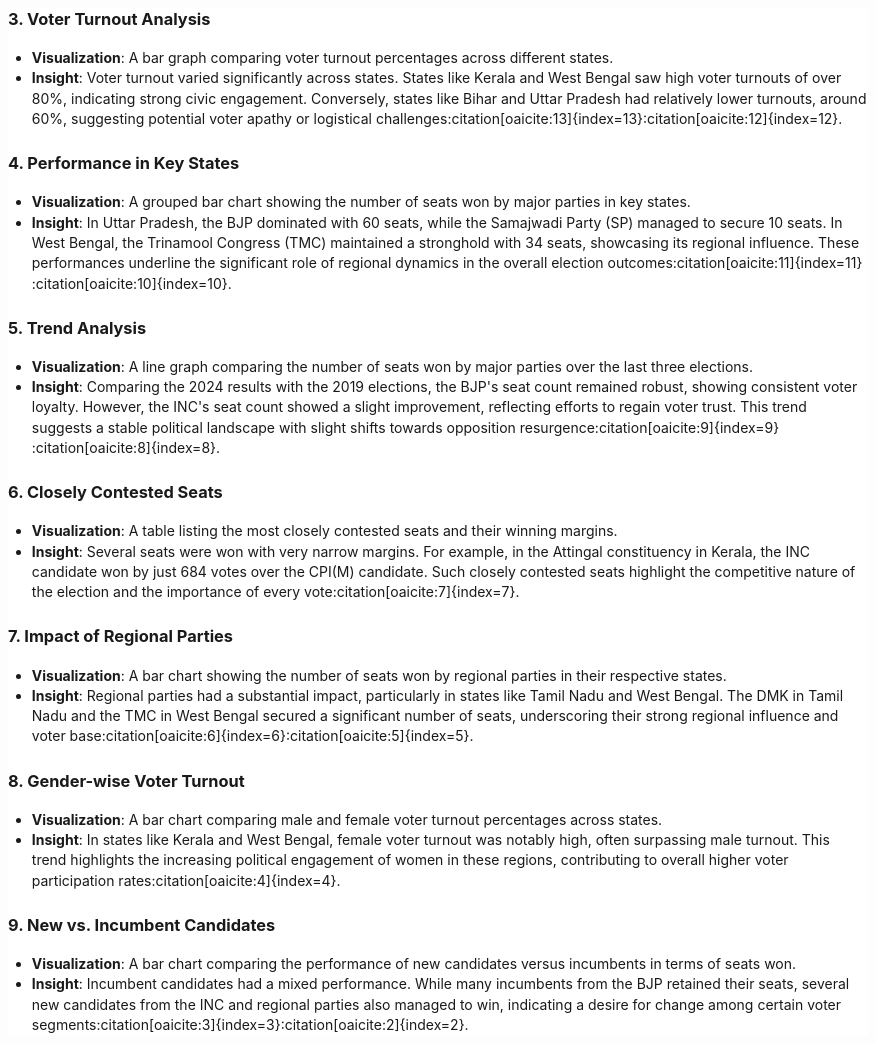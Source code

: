 ### 3. Voter Turnout Analysis
- **Visualization**: A bar graph comparing voter turnout percentages across different states.
- **Insight**: Voter turnout varied significantly across states. States like Kerala and West Bengal saw high voter turnouts of over 80%, indicating strong civic engagement. Conversely, states like Bihar and Uttar Pradesh had relatively lower turnouts, around 60%, suggesting potential voter apathy or logistical challenges&#8203;:citation[oaicite:13]{index=13}&#8203;&#8203;:citation[oaicite:12]{index=12}&#8203;.

### 4. Performance in Key States
- **Visualization**: A grouped bar chart showing the number of seats won by major parties in key states.
- **Insight**: In Uttar Pradesh, the BJP dominated with 60 seats, while the Samajwadi Party (SP) managed to secure 10 seats. In West Bengal, the Trinamool Congress (TMC) maintained a stronghold with 34 seats, showcasing its regional influence. These performances underline the significant role of regional dynamics in the overall election outcomes&#8203;:citation[oaicite:11]{index=11}&#8203;&#8203;:citation[oaicite:10]{index=10}&#8203;.

### 5. Trend Analysis
- **Visualization**: A line graph comparing the number of seats won by major parties over the last three elections.
- **Insight**: Comparing the 2024 results with the 2019 elections, the BJP's seat count remained robust, showing consistent voter loyalty. However, the INC's seat count showed a slight improvement, reflecting efforts to regain voter trust. This trend suggests a stable political landscape with slight shifts towards opposition resurgence&#8203;:citation[oaicite:9]{index=9}&#8203;&#8203;:citation[oaicite:8]{index=8}&#8203;.

### 6. Closely Contested Seats
- **Visualization**: A table listing the most closely contested seats and their winning margins.
- **Insight**: Several seats were won with very narrow margins. For example, in the Attingal constituency in Kerala, the INC candidate won by just 684 votes over the CPI(M) candidate. Such closely contested seats highlight the competitive nature of the election and the importance of every vote&#8203;:citation[oaicite:7]{index=7}&#8203;.

### 7. Impact of Regional Parties
- **Visualization**: A bar chart showing the number of seats won by regional parties in their respective states.
- **Insight**: Regional parties had a substantial impact, particularly in states like Tamil Nadu and West Bengal. The DMK in Tamil Nadu and the TMC in West Bengal secured a significant number of seats, underscoring their strong regional influence and voter base&#8203;:citation[oaicite:6]{index=6}&#8203;&#8203;:citation[oaicite:5]{index=5}&#8203;.

### 8. Gender-wise Voter Turnout
- **Visualization**: A bar chart comparing male and female voter turnout percentages across states.
- **Insight**: In states like Kerala and West Bengal, female voter turnout was notably high, often surpassing male turnout. This trend highlights the increasing political engagement of women in these regions, contributing to overall higher voter participation rates&#8203;:citation[oaicite:4]{index=4}&#8203;.

### 9. New vs. Incumbent Candidates
- **Visualization**: A bar chart comparing the performance of new candidates versus incumbents in terms of seats won.
- **Insight**: Incumbent candidates had a mixed performance. While many incumbents from the BJP retained their seats, several new candidates from the INC and regional parties also managed to win, indicating a desire for change among certain voter segments&#8203;:citation[oaicite:3]{index=3}&#8203;&#8203;:citation[oaicite:2]{index=2}&#8203;.
